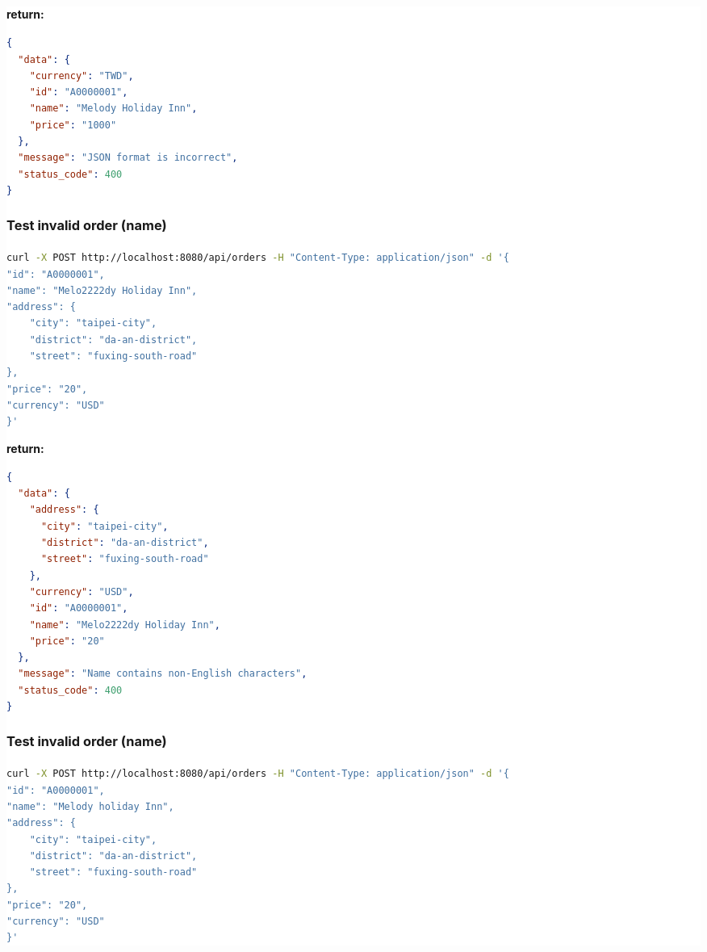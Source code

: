 **return:**

```json
{
  "data": {
    "currency": "TWD",
    "id": "A0000001",
    "name": "Melody Holiday Inn",
    "price": "1000"
  },
  "message": "JSON format is incorrect",
  "status_code": 400
}
```

### Test invalid order (name)

```bash
curl -X POST http://localhost:8080/api/orders -H "Content-Type: application/json" -d '{
"id": "A0000001",
"name": "Melo2222dy Holiday Inn", 
"address": {
    "city": "taipei-city",
    "district": "da-an-district", 
    "street": "fuxing-south-road"
},
"price": "20", 
"currency": "USD"
}'
```

**return:**

```json
{
  "data": {
    "address": {
      "city": "taipei-city",
      "district": "da-an-district",
      "street": "fuxing-south-road"
    },
    "currency": "USD",
    "id": "A0000001",
    "name": "Melo2222dy Holiday Inn",
    "price": "20"
  },
  "message": "Name contains non-English characters",
  "status_code": 400
}
```

### Test invalid order (name)

```bash
curl -X POST http://localhost:8080/api/orders -H "Content-Type: application/json" -d '{
"id": "A0000001",
"name": "Melody holiday Inn", 
"address": {
    "city": "taipei-city",
    "district": "da-an-district", 
    "street": "fuxing-south-road"
},
"price": "20", 
"currency": "USD"
}'
```
